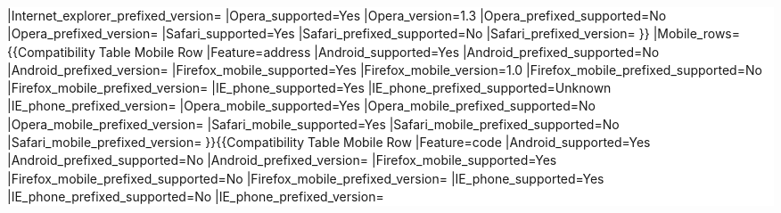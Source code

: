 |Internet_explorer_prefixed_version=
|Opera_supported=Yes
|Opera_version=1.3
|Opera_prefixed_supported=No
|Opera_prefixed_version=
|Safari_supported=Yes
|Safari_prefixed_supported=No
|Safari_prefixed_version=
}}
|Mobile_rows={{Compatibility Table Mobile Row
|Feature=address
|Android_supported=Yes
|Android_prefixed_supported=No
|Android_prefixed_version=
|Firefox_mobile_supported=Yes
|Firefox_mobile_version=1.0
|Firefox_mobile_prefixed_supported=No
|Firefox_mobile_prefixed_version=
|IE_phone_supported=Yes
|IE_phone_prefixed_supported=Unknown
|IE_phone_prefixed_version=
|Opera_mobile_supported=Yes
|Opera_mobile_prefixed_supported=No
|Opera_mobile_prefixed_version=
|Safari_mobile_supported=Yes
|Safari_mobile_prefixed_supported=No
|Safari_mobile_prefixed_version=
}}{{Compatibility Table Mobile Row
|Feature=code
|Android_supported=Yes
|Android_prefixed_supported=No
|Android_prefixed_version=
|Firefox_mobile_supported=Yes
|Firefox_mobile_prefixed_supported=No
|Firefox_mobile_prefixed_version=
|IE_phone_supported=Yes
|IE_phone_prefixed_supported=No
|IE_phone_prefixed_version=